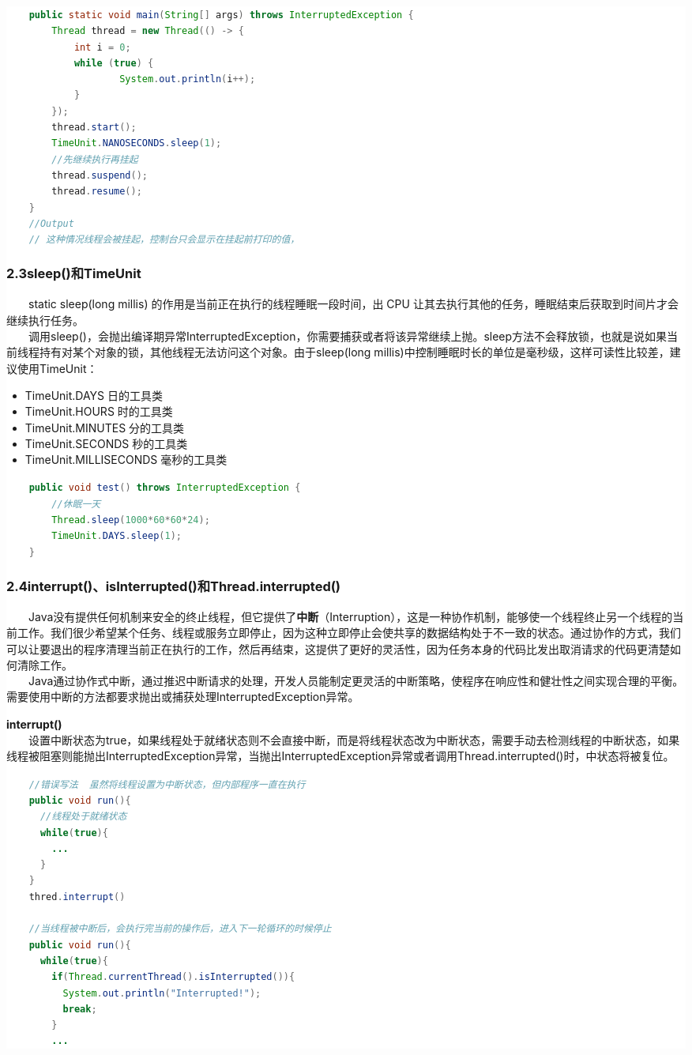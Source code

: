 ```java
    public static void main(String[] args) throws InterruptedException {
        Thread thread = new Thread(() -> {
            int i = 0;
            while (true) {
                    System.out.println(i++);
            }
        });
        thread.start();
        TimeUnit.NANOSECONDS.sleep(1);
        //先继续执行再挂起
        thread.suspend();
        thread.resume();
    }
    //Output
    // 这种情况线程会被挂起，控制台只会显示在挂起前打印的值，
```

### 2.3sleep()和TimeUnit
&emsp;&emsp;static sleep(long millis) 的作用是当前正在执行的线程睡眠一段时间，出 CPU 让其去执行其他的任务，睡眠结束后获取到时间片才会继续执行任务。  
&emsp;&emsp;调用sleep()，会抛出编译期异常InterruptedException，你需要捕获或者将该异常继续上抛。sleep方法不会释放锁，也就是说如果当前线程持有对某个对象的锁，其他线程无法访问这个对象。由于sleep(long millis)中控制睡眠时长的单位是毫秒级，这样可读性比较差，建议使用TimeUnit：

- TimeUnit.DAYS 日的工具类 
- TimeUnit.HOURS 时的工具类 
- TimeUnit.MINUTES 分的工具类 
- TimeUnit.SECONDS 秒的工具类 
- TimeUnit.MILLISECONDS 毫秒的工具类
```java
    public void test() throws InterruptedException {
        //休眠一天
        Thread.sleep(1000*60*60*24);
        TimeUnit.DAYS.sleep(1);
    }
```



### 2.4interrupt()、isInterrupted()和Thread.interrupted()
&emsp;&emsp;Java没有提供任何机制来安全的终止线程，但它提供了**中断**（Interruption），这是一种协作机制，能够使一个线程终止另一个线程的当前工作。我们很少希望某个任务、线程或服务立即停止，因为这种立即停止会使共享的数据结构处于不一致的状态。通过协作的方式，我们可以让要退出的程序清理当前正在执行的工作，然后再结束，这提供了更好的灵活性，因为任务本身的代码比发出取消请求的代码更清楚如何清除工作。  
&emsp;&emsp;Java通过协作式中断，通过推迟中断请求的处理，开发人员能制定更灵活的中断策略，使程序在响应性和健壮性之间实现合理的平衡。需要使用中断的方法都要求抛出或捕获处理InterruptedException异常。

**interrupt()**  
&emsp;&emsp;设置中断状态为true，如果线程处于就绪状态则不会直接中断，而是将线程状态改为中断状态，需要手动去检测线程的中断状态，如果线程被阻塞则能抛出InterruptedException异常，当抛出InterruptedException异常或者调用Thread.interrupted()时，中状态将被复位。
```java
    //错误写法  虽然将线程设置为中断状态，但内部程序一直在执行
    public void run(){
      //线程处于就绪状态
      while(true){
        ...
      }
    }
    thred.interrupt()

    //当线程被中断后，会执行完当前的操作后，进入下一轮循环的时候停止
    public void run(){
      while(true){
        if(Thread.currentThread().isInterrupted()){
          System.out.println("Interrupted!");
          break;
        }
        ...
```